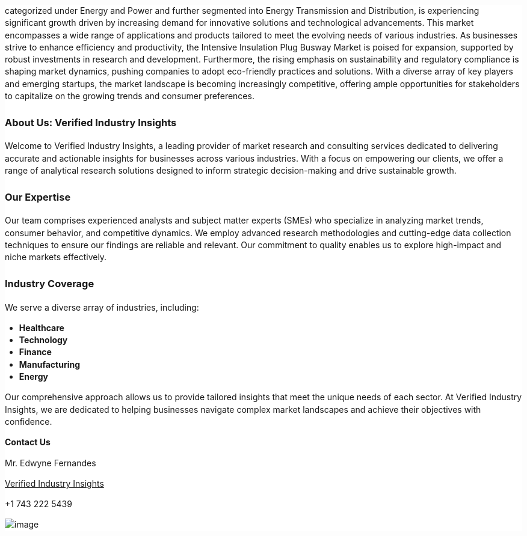 categorized under Energy and Power and further segmented into Energy Transmission and Distribution, is experiencing significant growth driven by increasing demand for innovative solutions and technological advancements. This market encompasses a wide range of applications and products tailored to meet the evolving needs of various industries. As businesses strive to enhance efficiency and productivity, the Intensive Insulation Plug Busway Market is poised for expansion, supported by robust investments in research and development. Furthermore, the rising emphasis on sustainability and regulatory compliance is shaping market dynamics, pushing companies to adopt eco-friendly practices and solutions. With a diverse array of key players and emerging startups, the market landscape is becoming increasingly competitive, offering ample opportunities for stakeholders to capitalize on the growing trends and consumer preferences.</p><h3>About Us: Verified Industry Insights</h3><p>Welcome to Verified Industry Insights, a leading provider of market research and consulting services dedicated to delivering accurate and actionable insights for businesses across various industries. With a focus on empowering our clients, we offer a range of analytical research solutions designed to inform strategic decision-making and drive sustainable growth.</p><h3>Our Expertise</h3><p>Our team comprises experienced analysts and subject matter experts (SMEs) who specialize in analyzing market trends, consumer behavior, and competitive dynamics. We employ advanced research methodologies and cutting-edge data collection techniques to ensure our findings are reliable and relevant. Our commitment to quality enables us to explore high-impact and niche markets effectively.</p><h3>Industry Coverage</h3><p>We serve a diverse array of industries, including:</p><ul><li><strong>Healthcare</strong></li><li><strong>Technology</strong></li><li><strong>Finance</strong></li><li><strong>Manufacturing</strong></li><li><strong>Energy</strong></li></ul><p>Our comprehensive approach allows us to provide tailored insights that meet the unique needs of each sector. At Verified Industry Insights, we are dedicated to helping businesses navigate complex market landscapes and achieve their objectives with confidence.</p><p><strong>Contact Us</strong></p><p>Mr. Edwyne Fernandes</p><p><a href="https://www.verifiedindustryinsights.com/">Verified Industry Insights</a></p><p>+1 743 222 5439</p>
![image](https://github.com/user-attachments/assets/91317af6-ca38-4112-9b6e-96d825d87733)
